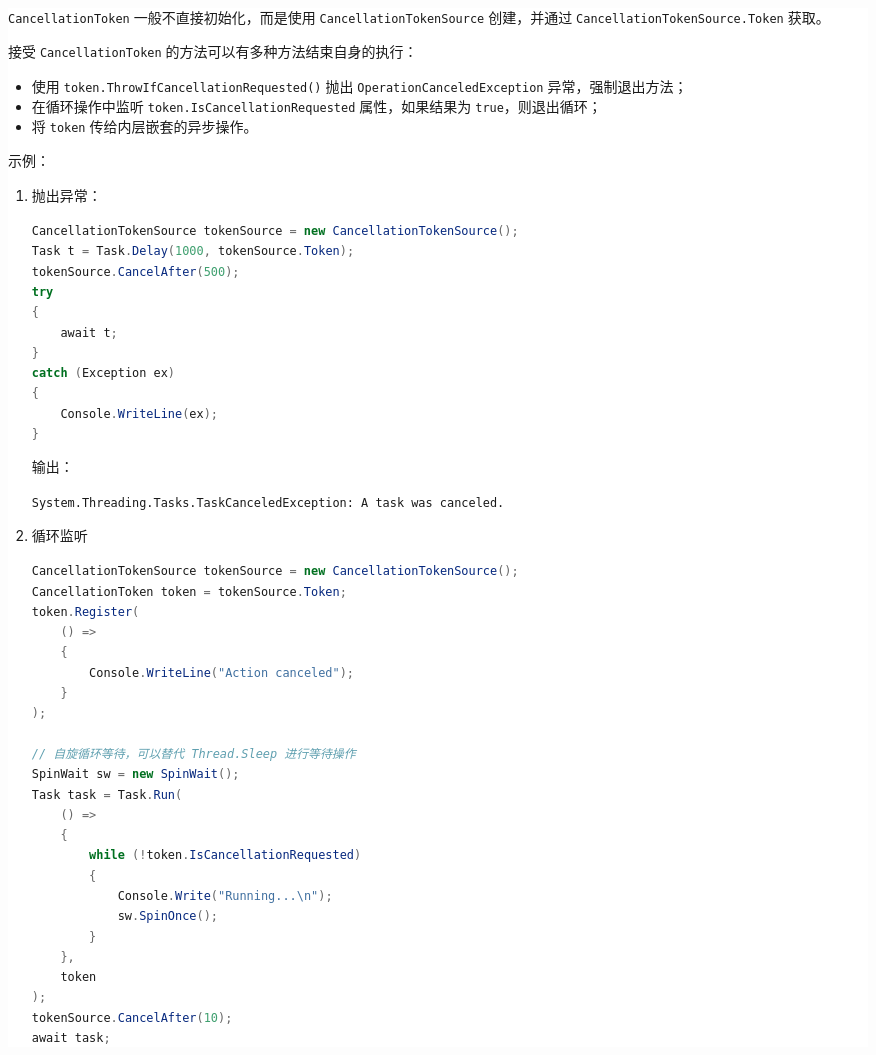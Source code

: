 `CancellationToken` 一般不直接初始化，而是使用 `CancellationTokenSource` 创建，并通过 `CancellationTokenSource.Token` 获取。

接受 `CancellationToken` 的方法可以有多种方法结束自身的执行：

- 使用 `token.ThrowIfCancellationRequested()` 抛出 `OperationCanceledException` 异常，强制退出方法；
- 在循环操作中监听 `token.IsCancellationRequested` 属性，如果结果为 `true`，则退出循环；
- 将 `token` 传给内层嵌套的异步操作。

示例：

1. 抛出异常：

    ```csharp
    CancellationTokenSource tokenSource = new CancellationTokenSource();
    Task t = Task.Delay(1000, tokenSource.Token);
    tokenSource.CancelAfter(500);
    try
    {
        await t;
    }
    catch (Exception ex)
    {
        Console.WriteLine(ex);
    }
    ```

    输出：

    ```plaintext
    System.Threading.Tasks.TaskCanceledException: A task was canceled.
    ```

2. 循环监听

    ```csharp
    CancellationTokenSource tokenSource = new CancellationTokenSource();
    CancellationToken token = tokenSource.Token;
    token.Register(
        () =>
        {
            Console.WriteLine("Action canceled");
        }
    );

    // 自旋循环等待，可以替代 Thread.Sleep 进行等待操作
    SpinWait sw = new SpinWait();
    Task task = Task.Run(
        () =>
        {
            while (!token.IsCancellationRequested)
            {
                Console.Write("Running...\n");
                sw.SpinOnce();
            }
        },
        token
    );
    tokenSource.CancelAfter(10);
    await task;
    ```
